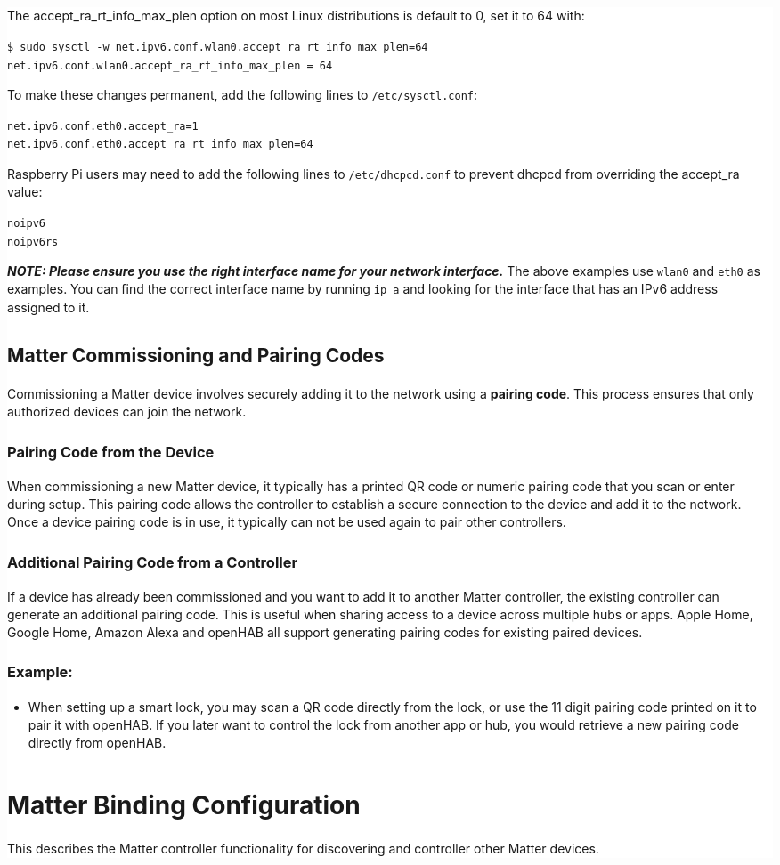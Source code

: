 The accept_ra_rt_info_max_plen option on most Linux distributions is default to 0, set it to 64 with:

```
$ sudo sysctl -w net.ipv6.conf.wlan0.accept_ra_rt_info_max_plen=64
net.ipv6.conf.wlan0.accept_ra_rt_info_max_plen = 64
```

To make these changes permanent, add the following lines to `/etc/sysctl.conf`:

```
net.ipv6.conf.eth0.accept_ra=1
net.ipv6.conf.eth0.accept_ra_rt_info_max_plen=64
```

Raspberry Pi users may need to add the following lines to `/etc/dhcpcd.conf` to prevent dhcpcd from overriding the accept_ra value:

```
noipv6
noipv6rs
```

***NOTE:  Please ensure you use the right interface name for your network interface.*** The above examples use `wlan0` and `eth0` as examples.  You can find the correct interface name by running `ip a` and looking for the interface that has an IPv6 address assigned to it. 

## Matter Commissioning and Pairing Codes

Commissioning a Matter device involves securely adding it to the network using a **pairing code**. This process ensures that only authorized devices can join the network.

### Pairing Code from the Device

When commissioning a new Matter device, it typically has a printed QR code or numeric pairing code that you scan or enter during setup. This pairing code allows the controller to establish a secure connection to the device and add it to the network. Once a device pairing code is in use, it typically can not be used again to pair other controllers.

### Additional Pairing Code from a Controller

If a device has already been commissioned and you want to add it to another Matter controller, the existing controller can generate an additional pairing code. This is useful when sharing access to a device across multiple hubs or apps. Apple Home, Google Home, Amazon Alexa and openHAB all support generating pairing codes for existing paired devices.

### Example:

- When setting up a smart lock, you may scan a QR code directly from the lock, or use the 11 digit pairing code printed on it to pair it with openHAB. If you later want to control the lock from another app or hub, you would retrieve a new pairing code directly from openHAB.

# Matter Binding Configuration

This describes the Matter controller functionality for discovering and controller other Matter devices.
